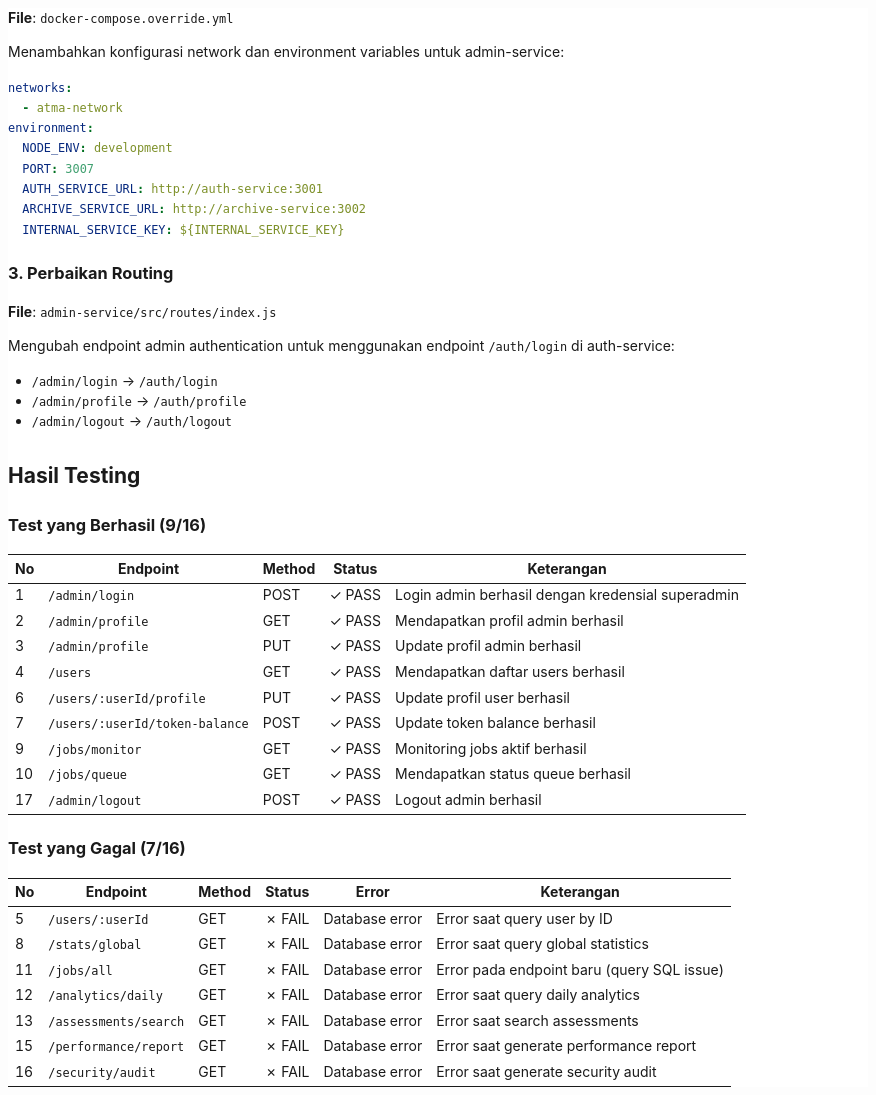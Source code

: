 **File**: `docker-compose.override.yml`

Menambahkan konfigurasi network dan environment variables untuk admin-service:
```yaml
networks:
  - atma-network
environment:
  NODE_ENV: development
  PORT: 3007
  AUTH_SERVICE_URL: http://auth-service:3001
  ARCHIVE_SERVICE_URL: http://archive-service:3002
  INTERNAL_SERVICE_KEY: ${INTERNAL_SERVICE_KEY}
```

### 3. Perbaikan Routing

**File**: `admin-service/src/routes/index.js`

Mengubah endpoint admin authentication untuk menggunakan endpoint `/auth/login` di auth-service:
- `/admin/login` → `/auth/login`
- `/admin/profile` → `/auth/profile`
- `/admin/logout` → `/auth/logout`

## Hasil Testing

### Test yang Berhasil (9/16)

| No | Endpoint | Method | Status | Keterangan |
|----|----------|--------|--------|------------|
| 1 | `/admin/login` | POST | ✓ PASS | Login admin berhasil dengan kredensial superadmin |
| 2 | `/admin/profile` | GET | ✓ PASS | Mendapatkan profil admin berhasil |
| 3 | `/admin/profile` | PUT | ✓ PASS | Update profil admin berhasil |
| 4 | `/users` | GET | ✓ PASS | Mendapatkan daftar users berhasil |
| 6 | `/users/:userId/profile` | PUT | ✓ PASS | Update profil user berhasil |
| 7 | `/users/:userId/token-balance` | POST | ✓ PASS | Update token balance berhasil |
| 9 | `/jobs/monitor` | GET | ✓ PASS | Monitoring jobs aktif berhasil |
| 10 | `/jobs/queue` | GET | ✓ PASS | Mendapatkan status queue berhasil |
| 17 | `/admin/logout` | POST | ✓ PASS | Logout admin berhasil |

### Test yang Gagal (7/16)

| No | Endpoint | Method | Status | Error | Keterangan |
|----|----------|--------|--------|-------|------------|
| 5 | `/users/:userId` | GET | ✗ FAIL | Database error | Error saat query user by ID |
| 8 | `/stats/global` | GET | ✗ FAIL | Database error | Error saat query global statistics |
| 11 | `/jobs/all` | GET | ✗ FAIL | Database error | Error pada endpoint baru (query SQL issue) |
| 12 | `/analytics/daily` | GET | ✗ FAIL | Database error | Error saat query daily analytics |
| 13 | `/assessments/search` | GET | ✗ FAIL | Database error | Error saat search assessments |
| 15 | `/performance/report` | GET | ✗ FAIL | Database error | Error saat generate performance report |
| 16 | `/security/audit` | GET | ✗ FAIL | Database error | Error saat generate security audit |
